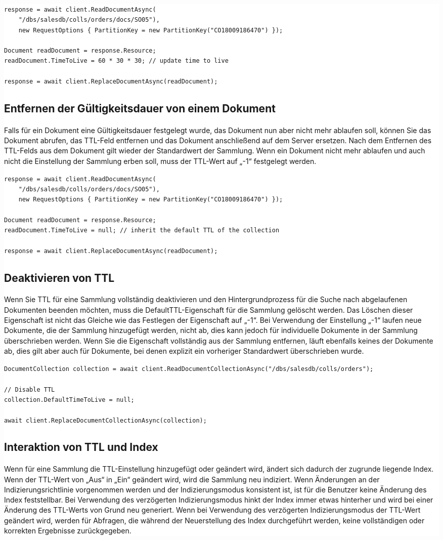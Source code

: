     response = await client.ReadDocumentAsync(
        "/dbs/salesdb/colls/orders/docs/SO05"), 
        new RequestOptions { PartitionKey = new PartitionKey("CO18009186470") });
    
    Document readDocument = response.Resource;
    readDocument.TimeToLive = 60 * 30 * 30; // update time to live
    
    response = await client.ReplaceDocumentAsync(readDocument);

## <a name="removing-ttl-from-a-document"></a>Entfernen der Gültigkeitsdauer von einem Dokument
Falls für ein Dokument eine Gültigkeitsdauer festgelegt wurde, das Dokument nun aber nicht mehr ablaufen soll, können Sie das Dokument abrufen, das TTL-Feld entfernen und das Dokument anschließend auf dem Server ersetzen. Nach dem Entfernen des TTL-Felds aus dem Dokument gilt wieder der Standardwert der Sammlung. Wenn ein Dokument nicht mehr ablaufen und auch nicht die Einstellung der Sammlung erben soll, muss der TTL-Wert auf „-1“ festgelegt werden.

    response = await client.ReadDocumentAsync(
        "/dbs/salesdb/colls/orders/docs/SO05"), 
        new RequestOptions { PartitionKey = new PartitionKey("CO18009186470") });
    
    Document readDocument = response.Resource;
    readDocument.TimeToLive = null; // inherit the default TTL of the collection
    
    response = await client.ReplaceDocumentAsync(readDocument);

## <a name="disabling-ttl"></a>Deaktivieren von TTL
Wenn Sie TTL für eine Sammlung vollständig deaktivieren und den Hintergrundprozess für die Suche nach abgelaufenen Dokumenten beenden möchten, muss die DefaultTTL-Eigenschaft für die Sammlung gelöscht werden. Das Löschen dieser Eigenschaft ist nicht das Gleiche wie das Festlegen der Eigenschaft auf „-1“. Bei Verwendung der Einstellung „-1“ laufen neue Dokumente, die der Sammlung hinzugefügt werden, nicht ab, dies kann jedoch für individuelle Dokumente in der Sammlung überschrieben werden. Wenn Sie die Eigenschaft vollständig aus der Sammlung entfernen, läuft ebenfalls keines der Dokumente ab, dies gilt aber auch für Dokumente, bei denen explizit ein vorheriger Standardwert überschrieben wurde.

    DocumentCollection collection = await client.ReadDocumentCollectionAsync("/dbs/salesdb/colls/orders");
    
    // Disable TTL
    collection.DefaultTimeToLive = null;
    
    await client.ReplaceDocumentCollectionAsync(collection);

<a id="ttl-and-index-interaction"></a> 
## <a name="ttl-and-index-interaction"></a>Interaktion von TTL und Index
Wenn für eine Sammlung die TTL-Einstellung hinzugefügt oder geändert wird, ändert sich dadurch der zugrunde liegende Index. Wenn der TTL-Wert von „Aus“ in „Ein“ geändert wird, wird die Sammlung neu indiziert. Wenn Änderungen an der Indizierungsrichtlinie vorgenommen werden und der Indizierungsmodus konsistent ist, ist für die Benutzer keine Änderung des Index feststellbar. Bei Verwendung des verzögerten Indizierungsmodus hinkt der Index immer etwas hinterher und wird bei einer Änderung des TTL-Werts von Grund neu generiert. Wenn bei Verwendung des verzögerten Indizierungsmodus der TTL-Wert geändert wird, werden für Abfragen, die während der Neuerstellung des Index durchgeführt werden, keine vollständigen oder korrekten Ergebnisse zurückgegeben.
